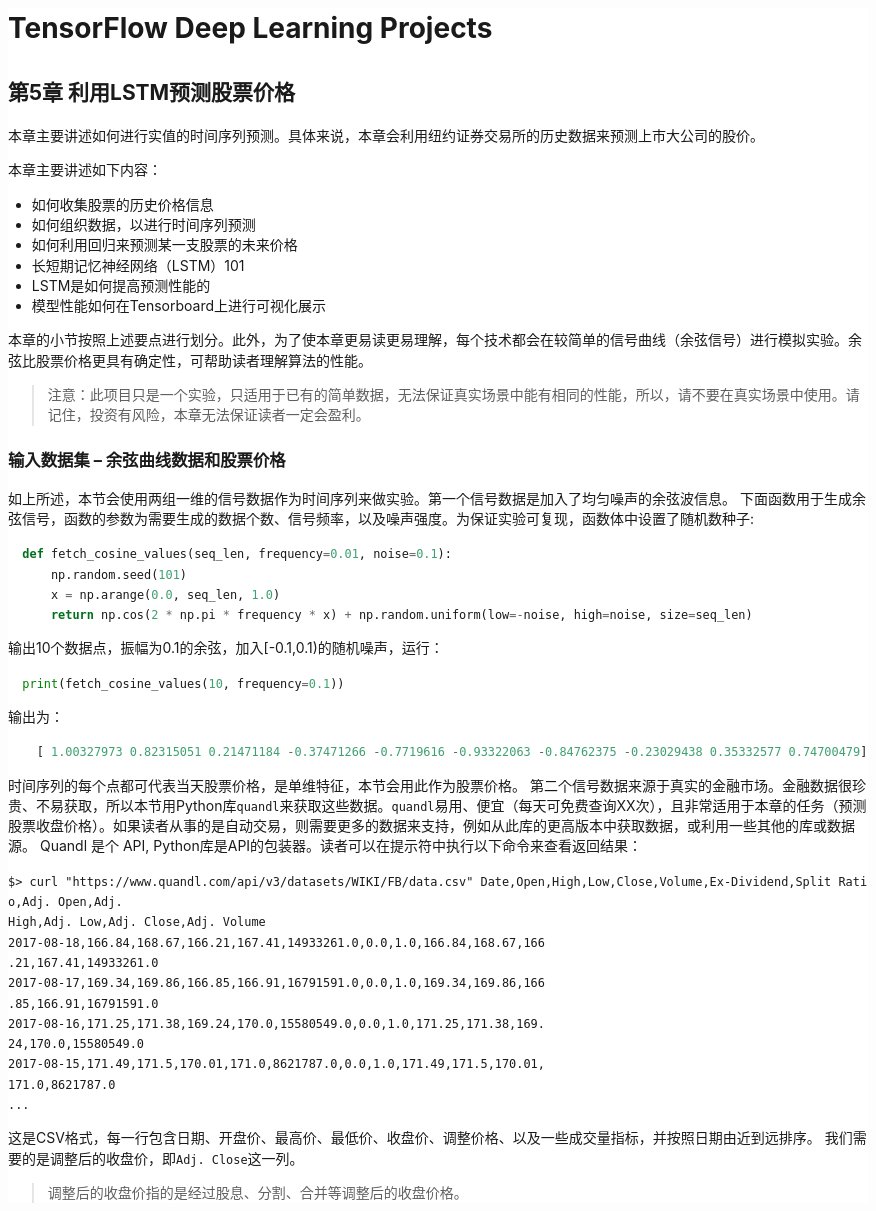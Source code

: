 

#  TensorFlow Deep Learning Projects



## 第5章 利用LSTM预测股票价格

本章主要讲述如何进行实值的时间序列预测。具体来说，本章会利用纽约证券交易所的历史数据来预测上市大公司的股价。

本章主要讲述如下内容：

* 如何收集股票的历史价格信息
* 如何组织数据，以进行时间序列预测
* 如何利用回归来预测某一支股票的未来价格
* 长短期记忆神经网络（LSTM）101
* LSTM是如何提高预测性能的
* 模型性能如何在Tensorboard上进行可视化展示

本章的小节按照上述要点进行划分。此外，为了使本章更易读更易理解，每个技术都会在较简单的信号曲线（余弦信号）进行模拟实验。余弦比股票价格更具有确定性，可帮助读者理解算法的性能。
> 注意：此项目只是一个实验，只适用于已有的简单数据，无法保证真实场景中能有相同的性能，所以，请不要在真实场景中使用。请记住，投资有风险，本章无法保证读者一定会盈利。

### 输入数据集 – 余弦曲线数据和股票价格
如上所述，本节会使用两组一维的信号数据作为时间序列来做实验。第一个信号数据是加入了均匀噪声的余弦波信息。
下面函数用于生成余弦信号，函数的参数为需要生成的数据个数、信号频率，以及噪声强度。为保证实验可复现，函数体中设置了随机数种子:
```python
  def fetch_cosine_values(seq_len, frequency=0.01, noise=0.1):
	  np.random.seed(101)
	  x = np.arange(0.0, seq_len, 1.0)
	  return np.cos(2 * np.pi * frequency * x) + np.random.uniform(low=-noise, high=noise, size=seq_len)
```
输出10个数据点，振幅为0.1的余弦，加入[-0.1,0.1)的随机噪声，运行： 

```python
  print(fetch_cosine_values(10, frequency=0.1))
```
输出为：
```python
	[ 1.00327973 0.82315051 0.21471184 -0.37471266 -0.7719616 -0.93322063 -0.84762375 -0.23029438 0.35332577 0.74700479]
```
时间序列的每个点都可代表当天股票价格，是单维特征，本节会用此作为股票价格。
第二个信号数据来源于真实的金融市场。金融数据很珍贵、不易获取，所以本节用Python库`quandl`来获取这些数据。`quandl`易用、便宜（每天可免费查询XX次），且非常适用于本章的任务（预测股票收盘价格）。如果读者从事的是自动交易，则需要更多的数据来支持，例如从此库的更高版本中获取数据，或利用一些其他的库或数据源。
Quandl 是个 API, Python库是API的包装器。读者可以在提示符中执行以下命令来查看返回结果：

``` 
$> curl "https://www.quandl.com/api/v3/datasets/WIKI/FB/data.csv" Date,Open,High,Low,Close,Volume,Ex-Dividend,Split Ratio,Adj. Open,Adj.
High,Adj. Low,Adj. Close,Adj. Volume
2017-08-18,166.84,168.67,166.21,167.41,14933261.0,0.0,1.0,166.84,168.67,166
.21,167.41,14933261.0 
2017-08-17,169.34,169.86,166.85,166.91,16791591.0,0.0,1.0,169.34,169.86,166
.85,166.91,16791591.0 
2017-08-16,171.25,171.38,169.24,170.0,15580549.0,0.0,1.0,171.25,171.38,169.
24,170.0,15580549.0
2017-08-15,171.49,171.5,170.01,171.0,8621787.0,0.0,1.0,171.49,171.5,170.01,
171.0,8621787.0
...
```
这是CSV格式，每一行包含日期、开盘价、最高价、最低价、收盘价、调整价格、以及一些成交量指标，并按照日期由近到远排序。 我们需要的是调整后的收盘价，即`Adj. Close`这一列。
> 调整后的收盘价指的是经过股息、分割、合并等调整后的收盘价格。
